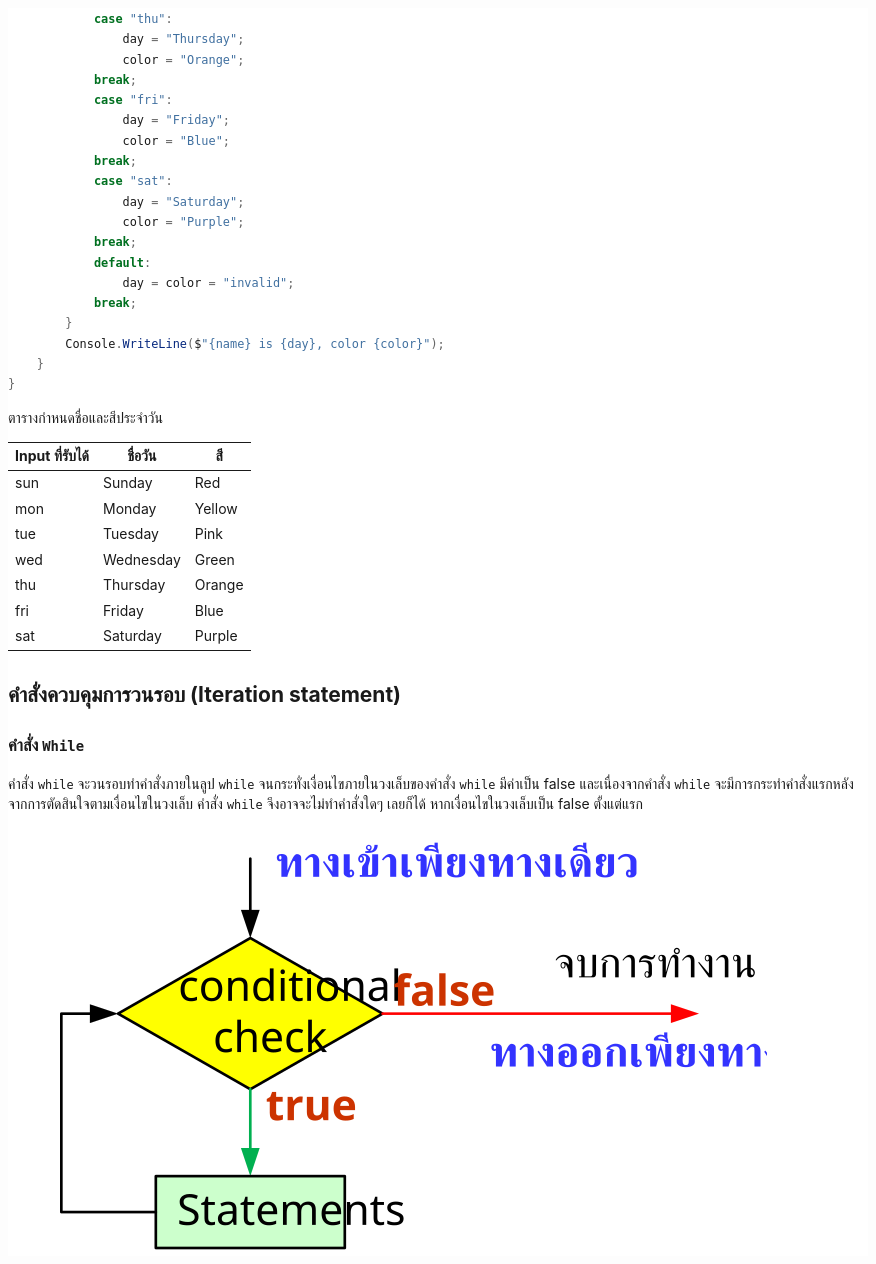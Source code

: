 ```csharp
            case "thu":
                day = "Thursday";
                color = "Orange";
            break;
            case "fri":
                day = "Friday";
                color = "Blue";
            break;
            case "sat":
                day = "Saturday";
                color = "Purple";
            break;
            default:
                day = color = "invalid";
            break;
        }
        Console.WriteLine($"{name} is {day}, color {color}");
    }
}
```

ตารางกำหนดชื่อและสีประจำวัน

Input ที่รับได้ |ชื่อวัน | สี
--|--|--
sun |Sunday |Red
mon |Monday |Yellow
tue |Tuesday |Pink
wed |Wednesday |Green
thu |Thursday |Orange
fri |Friday |Blue
sat |Saturday |Purple

## คำสั่งควบคุมการวนรอบ (Iteration statement)

### คำสั่ง `While`

คำสั่ง `while` จะวนรอบทำคำสั่งภายในลูป `while` จนกระทั่งเงื่อนไขภายในวงเล็บของคำสั่ง `while` มีค่าเป็น false และเนื่องจากคำสั่ง `while` จะมีการกระทำคำสั่งแรกหลังจากการตัดสินใจตามเงื่อนไขในวงเล็บ คำสั่ง `while` จึงอาจจะไม่ทำคำสั่งใดๆ เลยก็ได้ หากเงื่อนไขในวงเล็บเป็น false ตั้งแต่แรก

![if](./images/while.svg)
